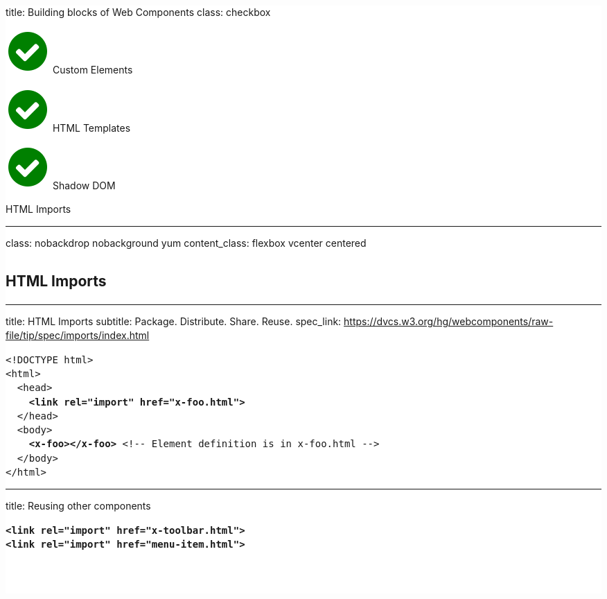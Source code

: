 
title: Building blocks of Web Components
class: checkbox

<span><img src="images/icons/checkcircle.svg" class="checkbox"></span> Custom Elements

<span><img src="images/icons/checkcircle.svg" class="checkbox"></span> HTML Templates

<span class="auto-fadein"><img src="images/icons/checkcircle.svg" class="checkbox"></span> Shadow DOM

<span class="spacer">HTML Imports</span>

---

class: nobackdrop nobackground yum
content_class: flexbox vcenter centered

<h2 class="auto-fadein">HTML Imports</h2>

---

title: HTML Imports
subtitle: Package. Distribute. Share. Reuse.
spec_link: https://dvcs.w3.org/hg/webcomponents/raw-file/tip/spec/imports/index.html

<pre class="prettyprint" data-lang="HTML">
&lt;!DOCTYPE html&gt;
&lt;html&gt;
  &lt;head&gt;
    <b>&lt;link rel=&quot;import&quot; href=&quot;x-foo.html&quot;&gt;</b>
  &lt;/head&gt;
  &lt;body&gt;
    <b>&lt;x-foo&gt;&lt;/x-foo&gt;</b> &lt;!-- Element definition is in x-foo.html --&gt;
  &lt;/body&gt;
&lt;/html&gt;
</pre>

---

title: Reusing other components

<pre class="prettyprint" data-lang="awesome-menu.html">
<b>&lt;link rel="import" href="x-toolbar.html">
&lt;link rel="import" href="menu-item.html"></b>
